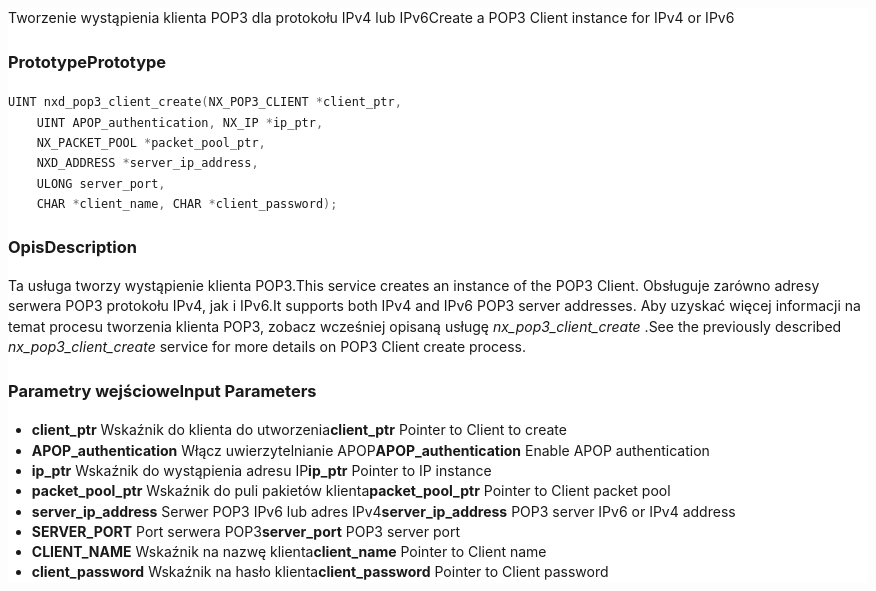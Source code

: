<span data-ttu-id="01698-133">Tworzenie wystąpienia klienta POP3 dla protokołu IPv4 lub IPv6</span><span class="sxs-lookup"><span data-stu-id="01698-133">Create a POP3 Client instance for IPv4 or IPv6</span></span>

### <a name="prototype"></a><span data-ttu-id="01698-134">Prototype</span><span class="sxs-lookup"><span data-stu-id="01698-134">Prototype</span></span>

```C
UINT nxd_pop3_client_create(NX_POP3_CLIENT *client_ptr,
    UINT APOP_authentication, NX_IP *ip_ptr,
    NX_PACKET_POOL *packet_pool_ptr,
    NXD_ADDRESS *server_ip_address,
    ULONG server_port,
    CHAR *client_name, CHAR *client_password);
```

### <a name="description"></a><span data-ttu-id="01698-135">Opis</span><span class="sxs-lookup"><span data-stu-id="01698-135">Description</span></span>

<span data-ttu-id="01698-136">Ta usługa tworzy wystąpienie klienta POP3.</span><span class="sxs-lookup"><span data-stu-id="01698-136">This service creates an instance of the POP3 Client.</span></span> <span data-ttu-id="01698-137">Obsługuje zarówno adresy serwera POP3 protokołu IPv4, jak i IPv6.</span><span class="sxs-lookup"><span data-stu-id="01698-137">It supports both IPv4 and IPv6 POP3 server addresses.</span></span> <span data-ttu-id="01698-138">Aby uzyskać więcej informacji na temat procesu tworzenia klienta POP3, zobacz wcześniej opisaną usługę *nx_pop3_client_create* .</span><span class="sxs-lookup"><span data-stu-id="01698-138">See the previously described *nx_pop3_client_create* service for more details on POP3 Client create process.</span></span>

### <a name="input-parameters"></a><span data-ttu-id="01698-139">Parametry wejściowe</span><span class="sxs-lookup"><span data-stu-id="01698-139">Input Parameters</span></span>

- <span data-ttu-id="01698-140">**client_ptr** Wskaźnik do klienta do utworzenia</span><span class="sxs-lookup"><span data-stu-id="01698-140">**client_ptr** Pointer to Client to create</span></span>
- <span data-ttu-id="01698-141">**APOP_authentication** Włącz uwierzytelnianie APOP</span><span class="sxs-lookup"><span data-stu-id="01698-141">**APOP_authentication** Enable APOP authentication</span></span>
- <span data-ttu-id="01698-142">**ip_ptr** Wskaźnik do wystąpienia adresu IP</span><span class="sxs-lookup"><span data-stu-id="01698-142">**ip_ptr** Pointer to IP instance</span></span>
- <span data-ttu-id="01698-143">**packet_pool_ptr** Wskaźnik do puli pakietów klienta</span><span class="sxs-lookup"><span data-stu-id="01698-143">**packet_pool_ptr** Pointer to Client packet pool</span></span>
- <span data-ttu-id="01698-144">**server_ip_address** Serwer POP3 IPv6 lub adres IPv4</span><span class="sxs-lookup"><span data-stu-id="01698-144">**server_ip_address** POP3 server IPv6 or IPv4 address</span></span>
- <span data-ttu-id="01698-145">**SERVER_PORT** Port serwera POP3</span><span class="sxs-lookup"><span data-stu-id="01698-145">**server_port** POP3 server port</span></span>
- <span data-ttu-id="01698-146">**CLIENT_NAME**  Wskaźnik na nazwę klienta</span><span class="sxs-lookup"><span data-stu-id="01698-146">**client_name**  Pointer to Client name</span></span>
- <span data-ttu-id="01698-147">**client_password** Wskaźnik na hasło klienta</span><span class="sxs-lookup"><span data-stu-id="01698-147">**client_password** Pointer to Client password</span></span>
